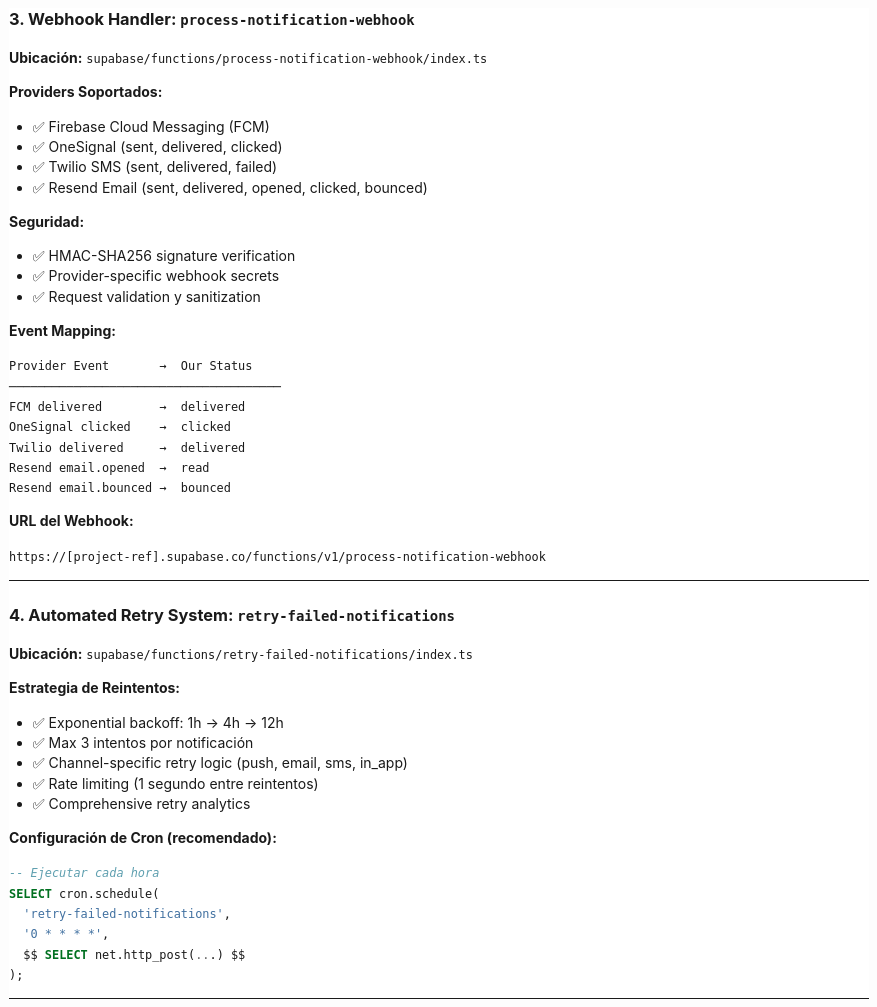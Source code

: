 
### 3. **Webhook Handler: `process-notification-webhook`**
**Ubicación:** `supabase/functions/process-notification-webhook/index.ts`

**Providers Soportados:**
- ✅ Firebase Cloud Messaging (FCM)
- ✅ OneSignal (sent, delivered, clicked)
- ✅ Twilio SMS (sent, delivered, failed)
- ✅ Resend Email (sent, delivered, opened, clicked, bounced)

**Seguridad:**
- ✅ HMAC-SHA256 signature verification
- ✅ Provider-specific webhook secrets
- ✅ Request validation y sanitization

**Event Mapping:**
```
Provider Event       →  Our Status
──────────────────────────────────────
FCM delivered        →  delivered
OneSignal clicked    →  clicked
Twilio delivered     →  delivered
Resend email.opened  →  read
Resend email.bounced →  bounced
```

**URL del Webhook:**
```
https://[project-ref].supabase.co/functions/v1/process-notification-webhook
```

---

### 4. **Automated Retry System: `retry-failed-notifications`**
**Ubicación:** `supabase/functions/retry-failed-notifications/index.ts`

**Estrategia de Reintentos:**
- ✅ Exponential backoff: 1h → 4h → 12h
- ✅ Max 3 intentos por notificación
- ✅ Channel-specific retry logic (push, email, sms, in_app)
- ✅ Rate limiting (1 segundo entre reintentos)
- ✅ Comprehensive retry analytics

**Configuración de Cron (recomendado):**
```sql
-- Ejecutar cada hora
SELECT cron.schedule(
  'retry-failed-notifications',
  '0 * * * *',
  $$ SELECT net.http_post(...) $$
);
```

---
